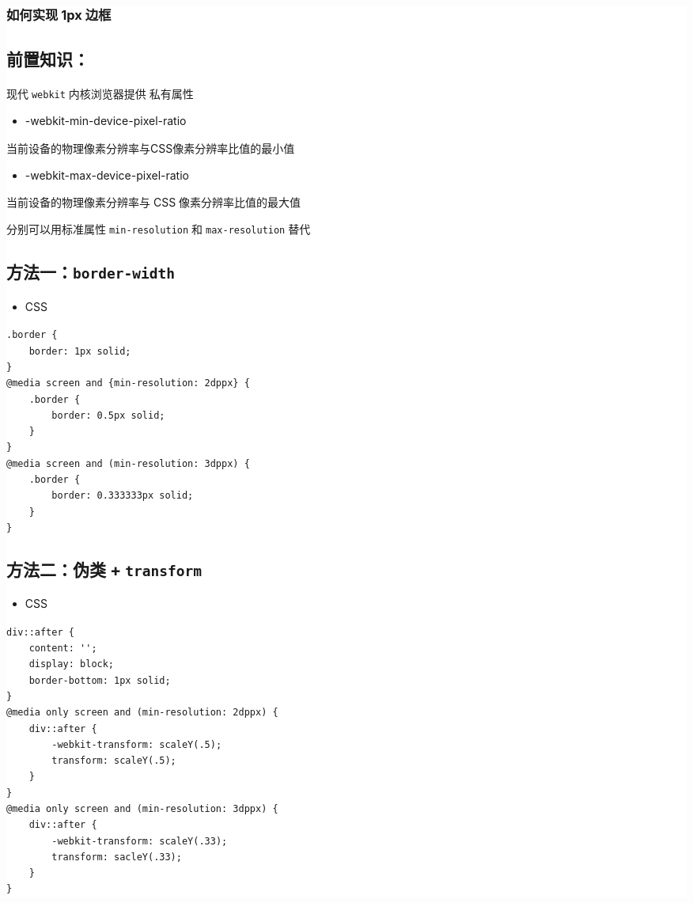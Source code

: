 

### 如何实现 1px 边框

## 前置知识：

现代 `webkit` 内核浏览器提供 私有属性

- -webkit-min-device-pixel-ratio

当前设备的物理像素分辨率与CSS像素分辨率比值的最小值

- -webkit-max-device-pixel-ratio

当前设备的物理像素分辨率与 CSS 像素分辨率比值的最大值

分别可以用标准属性 `min-resolution` 和 `max-resolution` 替代

## 方法一：`border-width`

- CSS

```
.border {
	border: 1px solid;
}
@media screen and {min-resolution: 2dppx} {
	.border {
		border: 0.5px solid;
	}
}
@media screen and (min-resolution: 3dppx) {
	.border {
		border: 0.333333px solid;
	}
}
```

## 方法二：伪类 + `transform`

- CSS

```
div::after {
	content: '';
	display: block;
	border-bottom: 1px solid;
}
@media only screen and (min-resolution: 2dppx) {
	div::after {
		-webkit-transform: scaleY(.5);
		transform: scaleY(.5);
	}
}
@media only screen and (min-resolution: 3dppx) {
	div::after {
		-webkit-transform: scaleY(.33);
		transform: sacleY(.33);
	}
}
```
